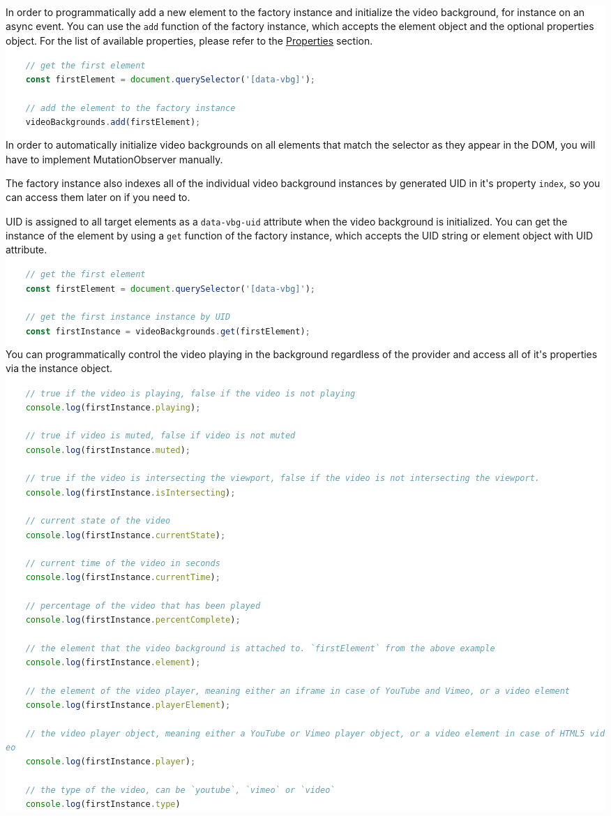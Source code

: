 In order to programmatically add a new element to the factory instance and initialize the video background, for instance on an async event. You can use the `add` function of the factory instance, which accepts the element object and the optional properties object. For the list of available properties, please refer to the [Properties](#properties) section.

```javascript
    // get the first element
    const firstElement = document.querySelector('[data-vbg]');

    // add the element to the factory instance
    videoBackgrounds.add(firstElement);
```

In order to automatically initialize video backgrounds on all elements that match the selector as they appear in the DOM, you will have to implement MutationObserver manually.

The factory instance also indexes all of the individual video background instances by generated UID in it's property `index`, so you can access them later on if you need to.

UID is assigned to all target elements as a `data-vbg-uid` attribute when the video background is initialized. You can get the instance of the element by using a `get` function of the factory instance, which accepts the UID string or element object with UID attribute. 

```javascript
    // get the first element
    const firstElement = document.querySelector('[data-vbg]');

    // get the first instance instance by UID
    const firstInstance = videoBackgrounds.get(firstElement);
```

You can programmatically control the video playing in the background regardless of the provider and access all of it's properties via the instance object.

```javascript
    // true if the video is playing, false if the video is not playing
    console.log(firstInstance.playing);

    // true if video is muted, false if video is not muted
    console.log(firstInstance.muted);

    // true if the video is intersecting the viewport, false if the video is not intersecting the viewport.
    console.log(firstInstance.isIntersecting); 

    // current state of the video
    console.log(firstInstance.currentState);

    // current time of the video in seconds
    console.log(firstInstance.currentTime);

    // percentage of the video that has been played
    console.log(firstInstance.percentComplete);

    // the element that the video background is attached to. `firstElement` from the above example
    console.log(firstInstance.element);

    // the element of the video player, meaning either an iframe in case of YouTube and Vimeo, or a video element
    console.log(firstInstance.playerElement); 

    // the video player object, meaning either a YouTube or Vimeo player object, or a video element in case of HTML5 video
    console.log(firstInstance.player);

    // the type of the video, can be `youtube`, `vimeo` or `video`
    console.log(firstInstance.type)

```